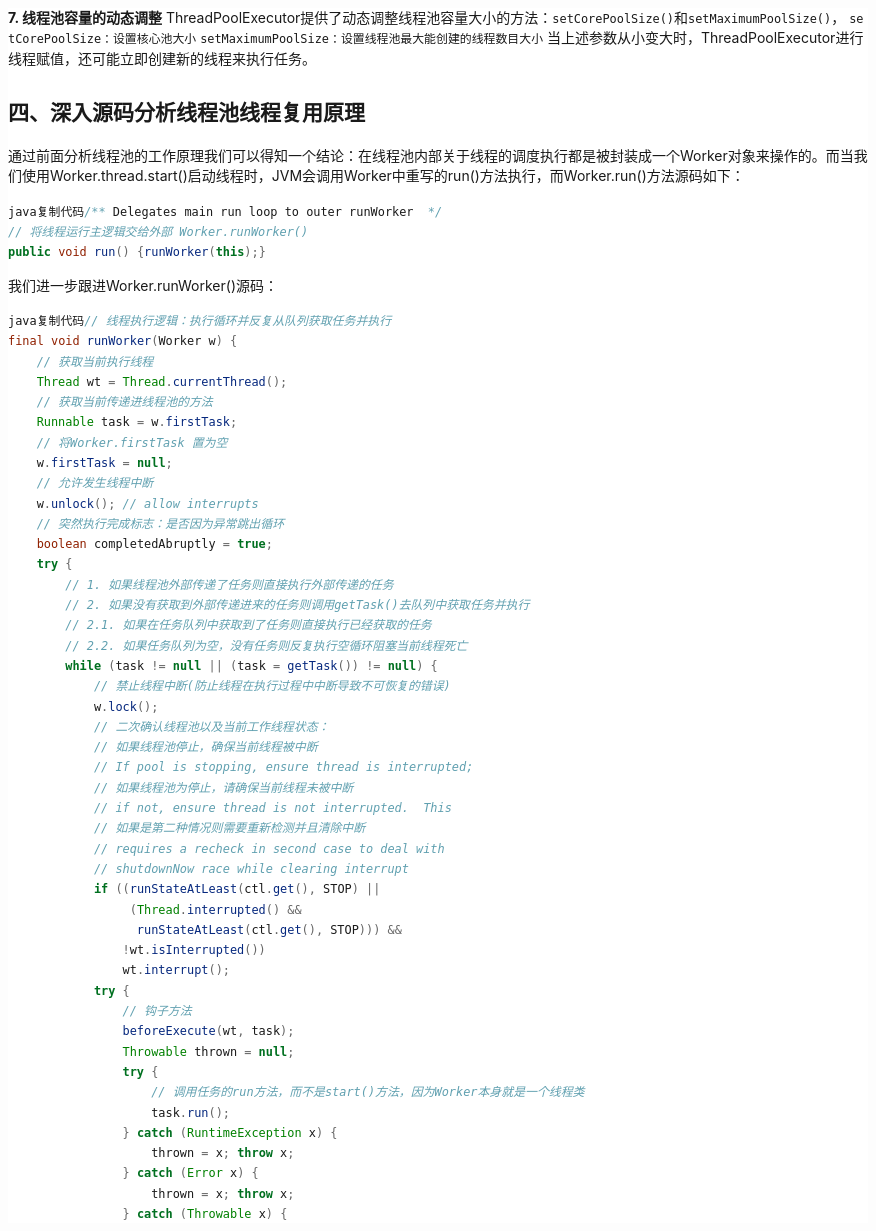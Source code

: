 **7. 线程池容量的动态调整**
 ThreadPoolExecutor提供了动态调整线程池容量大小的方法：`setCorePoolSize()`和`setMaximumPoolSize()`，
 `setCorePoolSize：设置核心池大小`
 `setMaximumPoolSize：设置线程池最大能创建的线程数目大小`
 当上述参数从小变大时，ThreadPoolExecutor进行线程赋值，还可能立即创建新的线程来执行任务。

## 四、深入源码分析线程池线程复用原理

通过前面分析线程池的工作原理我们可以得知一个结论：在线程池内部关于线程的调度执行都是被封装成一个Worker对象来操作的。而当我们使用Worker.thread.start()启动线程时，JVM会调用Worker中重写的run()方法执行，而Worker.run()方法源码如下：

```java
java复制代码/** Delegates main run loop to outer runWorker  */
// 将线程运行主逻辑交给外部 Worker.runWorker()
public void run() {runWorker(this);}
```

我们进一步跟进Worker.runWorker()源码：

```java
java复制代码// 线程执行逻辑：执行循环并反复从队列获取任务并执行
final void runWorker(Worker w) {
    // 获取当前执行线程
    Thread wt = Thread.currentThread();
    // 获取当前传递进线程池的方法
    Runnable task = w.firstTask;
    // 将Worker.firstTask 置为空
    w.firstTask = null;
    // 允许发生线程中断
    w.unlock(); // allow interrupts
    // 突然执行完成标志：是否因为异常跳出循环
    boolean completedAbruptly = true;
    try {
        // 1. 如果线程池外部传递了任务则直接执行外部传递的任务
        // 2. 如果没有获取到外部传递进来的任务则调用getTask()去队列中获取任务并执行
        // 2.1. 如果在任务队列中获取到了任务则直接执行已经获取的任务
        // 2.2. 如果任务队列为空，没有任务则反复执行空循环阻塞当前线程死亡
        while (task != null || (task = getTask()) != null) {
            // 禁止线程中断(防止线程在执行过程中中断导致不可恢复的错误)
            w.lock();
            // 二次确认线程池以及当前工作线程状态：
            // 如果线程池停止，确保当前线程被中断
            // If pool is stopping, ensure thread is interrupted;
            // 如果线程池为停止，请确保当前线程未被中断
            // if not, ensure thread is not interrupted.  This
            // 如果是第二种情况则需要重新检测并且清除中断
            // requires a recheck in second case to deal with
            // shutdownNow race while clearing interrupt
            if ((runStateAtLeast(ctl.get(), STOP) ||
                 (Thread.interrupted() &&
                  runStateAtLeast(ctl.get(), STOP))) &&
                !wt.isInterrupted())
                wt.interrupt();
            try {
                // 钩子方法
                beforeExecute(wt, task);
                Throwable thrown = null;
                try {
                    // 调用任务的run方法，而不是start()方法，因为Worker本身就是一个线程类
                    task.run();
                } catch (RuntimeException x) {
                    thrown = x; throw x;
                } catch (Error x) {
                    thrown = x; throw x;
                } catch (Throwable x) {
```